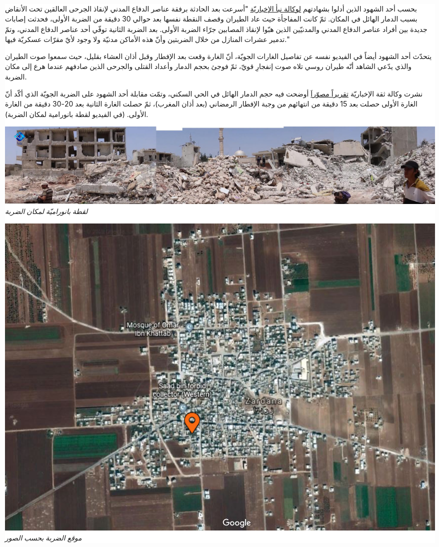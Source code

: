 بحسب أحد الشهود الذين أدلوا بشهادتهم [لوكالة نبأ الإخباريّة](https://www.google.com/url?q=https://www.youtube.com/watch?v%3DBLwZlWwQbfg%26feature%3Dyoutu.be&sa=D&ust=1538416032142000) "أسرعت بعد الحادثة برفقة عناصر الدفاع المدني لإنقاذ الجرحى العالقين تحت الأنقاض بسبب الدمار الهائل في المكان. ثمّ كانت المفاجأة حيث عاد الطيران وقصف النقطة نفسها بعد حوالي 30 دقيقة من الضربة الأولى، فحدثت إصابات جديدة بين أفراد عناصر الدفاع المدني والمدنيّين الذين هبّوا لإنقاذ المصابين جرّاء الضربة الأولى. بعد الضربة الثانية توفّي أحد عناصر الدفاع المدني، وتمّ تدمير عشرات المنازل من خلال الضربتين وأنّ هذه الأماكن مدنيّة ولا وجود لأيّ مقرّات عسكريّة فيها."

يتحدّث أحد الشهود أيضاً في الفيديو نفسه عن تفاصيل الغارات الجويّة، أنّ الغارة وقعت بعد الإفطار وقبل أذان العشاء بقليل، حيث سمعوا صوت الطيران والذي يدّعي الشاهد أنّه طيران روسي تلاه صوت إنفجارِ قويّ، ثمّ فوجئ بحجم الدمار وأعداد القتلى والجرحى الذين صادفهم عندما هرع إلى مكان الضربة.

نشرت وكالة ثقة الإخباريّة [تقريراً مصوّراَ](https://www.google.com/url?q=https://www.youtube.com/watch?v%3DvCuO3SLaM6U&sa=D&ust=1538416032143000) أوضحت فيه حجم الدمار الهائل في الحي السكني، وتمّت مقابلة أحد الشهود على الضربة الجويّة الذي أكّد أنّ الغارة الأولى حصلت بعد 15 دقيقة من انتهائهم من وجبة الإفطار الرمضاني (بعد أذان المغرب)، ثمّ حصلت الغارة الثانية بعد 20-30 دقيقة من الغارة الأولى. (في الفيديو لقطة بانورامية لمكان الضربة).

![](/assets/investigations/zardana/image10.jpg)
*لقطة بانوراميّة لمكان الضربة*

![](/assets/investigations/zardana/image16.jpg)
*موقع الضربة بحسب الصور*
